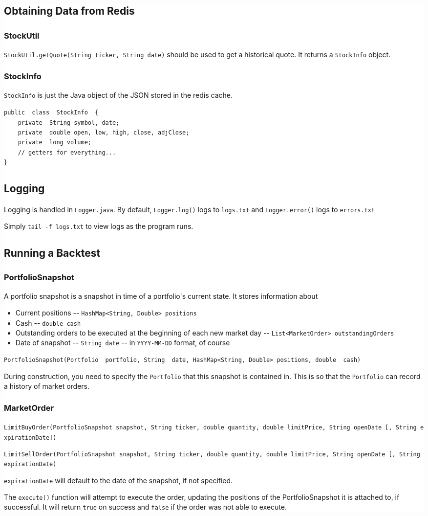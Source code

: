 ## Obtaining Data from Redis
### StockUtil
`StockUtil.getQuote(String ticker, String date)` should be used to get a historical quote. It returns a `StockInfo` object.

### StockInfo
`StockInfo` is just the Java object of the JSON stored in the redis cache.
```
public  class  StockInfo  {
	private  String symbol, date;
	private  double open, low, high, close, adjClose;
	private  long volume;
	// getters for everything...
}
```
## Logging
Logging is handled in `Logger.java`. By default, `Logger.log()` logs to `logs.txt` and `Logger.error()` logs to `errors.txt`

Simply `tail -f logs.txt` to view logs as the program runs.

## Running a Backtest

### PortfolioSnapshot
A portfolio snapshot is a snapshot in time of a portfolio's current state. It stores information about 
- Current positions -- `HashMap<String, Double> positions`
- Cash -- `double cash`
- Outstanding orders to be executed at the beginning of each new market day -- `List<MarketOrder> outstandingOrders`
- Date of snapshot -- `String date` -- in `YYYY-MM-DD` format, of course

`PortfolioSnapshot(Portfolio  portfolio, String  date, HashMap<String, Double> positions, double  cash)`

During construction, you need to specify the `Portfolio` that this snapshot is contained in. This is so that the `Portfolio` can record a history of market orders.

### MarketOrder
`LimitBuyOrder(PortfolioSnapshot snapshot, String ticker, double quantity, double limitPrice, String openDate [, String expirationDate])`

`LimitSellOrder(PortfolioSnapshot snapshot, String ticker, double quantity, double limitPrice, String openDate [, String expirationDate)`

`expirationDate` will default to the date of the snapshot, if not specified.

The `execute()` function will attempt to execute the order, updating the positions of the PortfolioSnapshot it is attached to, if successful. It will return `true` on success and `false` if the order was not able to execute.
